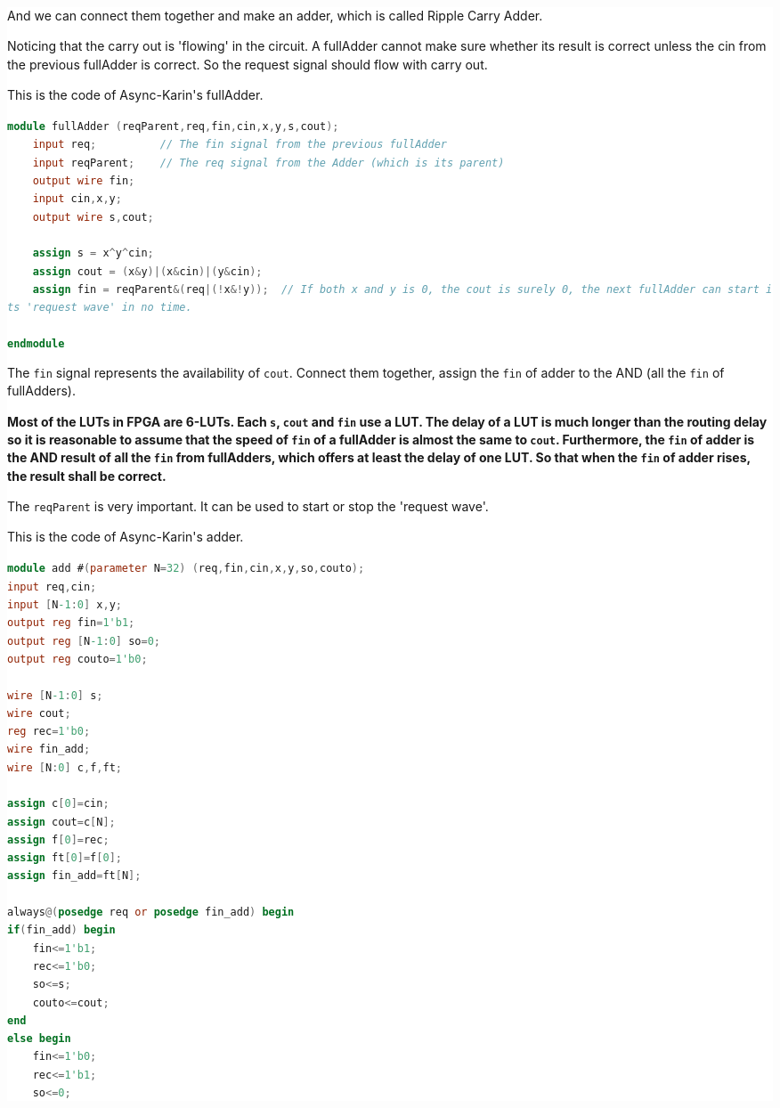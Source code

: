 And we can connect them together and make an adder, which is called Ripple Carry Adder.

Noticing that the carry out is 'flowing' in the circuit. A fullAdder cannot make sure whether its result is correct unless the cin from the previous fullAdder is correct. So the request signal should flow with carry out.

This is the code of Async-Karin's fullAdder.

```verilog
module fullAdder (reqParent,req,fin,cin,x,y,s,cout);
	input req;			// The fin signal from the previous fullAdder
    input reqParent;	// The req signal from the Adder (which is its parent)
    output wire fin;	
    input cin,x,y;
	output wire s,cout;

	assign s = x^y^cin;
	assign cout = (x&y)|(x&cin)|(y&cin);
    assign fin = reqParent&(req|(!x&!y));  // If both x and y is 0, the cout is surely 0, the next fullAdder can start its 'request wave' in no time.

endmodule
```

The `fin` signal represents the availability of `cout`. Connect them together, assign the `fin` of adder to the AND (all the `fin` of fullAdders). 

**Most of the LUTs in FPGA are 6-LUTs. Each `s`, `cout` and `fin` use a LUT. The delay of a LUT is much longer than the routing delay so it is reasonable to assume that the speed of `fin` of a fullAdder is almost the same to `cout`. Furthermore, the `fin` of adder is the AND result of all the `fin` from fullAdders, which offers at least the delay of one LUT. So that when the `fin` of adder rises, the result shall be correct.**

The `reqParent` is very important. It can be used to start or stop the 'request wave'.

This is the code of Async-Karin's adder.

```verilog
module add #(parameter N=32) (req,fin,cin,x,y,so,couto);
input req,cin;
input [N-1:0] x,y;
output reg fin=1'b1;
output reg [N-1:0] so=0;
output reg couto=1'b0;

wire [N-1:0] s;
wire cout;
reg rec=1'b0;
wire fin_add;
wire [N:0] c,f,ft;

assign c[0]=cin;
assign cout=c[N];
assign f[0]=rec;
assign ft[0]=f[0];
assign fin_add=ft[N];

always@(posedge req or posedge fin_add) begin
if(fin_add) begin
	fin<=1'b1;
	rec<=1'b0;
	so<=s;
	couto<=cout;
end
else begin
	fin<=1'b0;
	rec<=1'b1;
	so<=0;
```